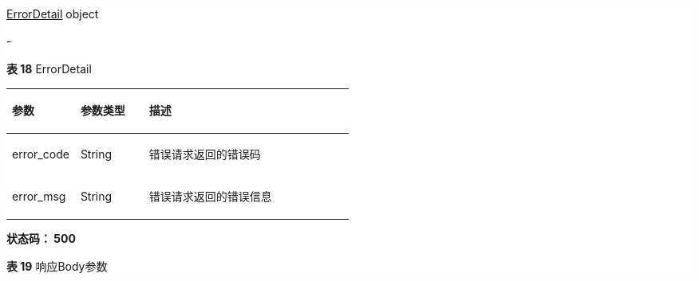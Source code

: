 <td class="cellrowborder" valign="top" width="20%" headers="mcps1.2.4.1.2 "><p id="p1368995415279"><a name="p1368995415279"></a><a name="p1368995415279"></a><a href="#response_ErrorDetail">ErrorDetail</a> object</p>
</td>
<td class="cellrowborder" valign="top" width="60%" headers="mcps1.2.4.1.3 "><p id="p1368915417275"><a name="p1368915417275"></a><a name="p1368915417275"></a>-</p>
</td>
</tr>
</tbody>
</table>

**表 18**  ErrorDetail

<a name="table7795534277"></a>
<table><thead align="left"><tr id="row2797539276"><th class="cellrowborder" valign="top" width="20%" id="mcps1.2.4.1.1"><p id="p106891354132711"><a name="p106891354132711"></a><a name="p106891354132711"></a>参数</p>
</th>
<th class="cellrowborder" valign="top" width="20%" id="mcps1.2.4.1.2"><p id="p196891654172712"><a name="p196891654172712"></a><a name="p196891654172712"></a>参数类型</p>
</th>
<th class="cellrowborder" valign="top" width="60%" id="mcps1.2.4.1.3"><p id="p06898541276"><a name="p06898541276"></a><a name="p06898541276"></a>描述</p>
</th>
</tr>
</thead>
<tbody><tr id="row1679175317278"><td class="cellrowborder" valign="top" width="20%" headers="mcps1.2.4.1.1 "><p id="p66895549279"><a name="p66895549279"></a><a name="p66895549279"></a>error_code</p>
</td>
<td class="cellrowborder" valign="top" width="20%" headers="mcps1.2.4.1.2 "><p id="p1468915418272"><a name="p1468915418272"></a><a name="p1468915418272"></a>String</p>
</td>
<td class="cellrowborder" valign="top" width="60%" headers="mcps1.2.4.1.3 "><p id="p18689175472715"><a name="p18689175472715"></a><a name="p18689175472715"></a>错误请求返回的错误码</p>
</td>
</tr>
<tr id="row117975322719"><td class="cellrowborder" valign="top" width="20%" headers="mcps1.2.4.1.1 "><p id="p368995412715"><a name="p368995412715"></a><a name="p368995412715"></a>error_msg</p>
</td>
<td class="cellrowborder" valign="top" width="20%" headers="mcps1.2.4.1.2 "><p id="p46891954202720"><a name="p46891954202720"></a><a name="p46891954202720"></a>String</p>
</td>
<td class="cellrowborder" valign="top" width="60%" headers="mcps1.2.4.1.3 "><p id="p86908547272"><a name="p86908547272"></a><a name="p86908547272"></a>错误请求返回的错误信息</p>
</td>
</tr>
</tbody>
</table>

**状态码： 500**

**表 19**  响应Body参数
